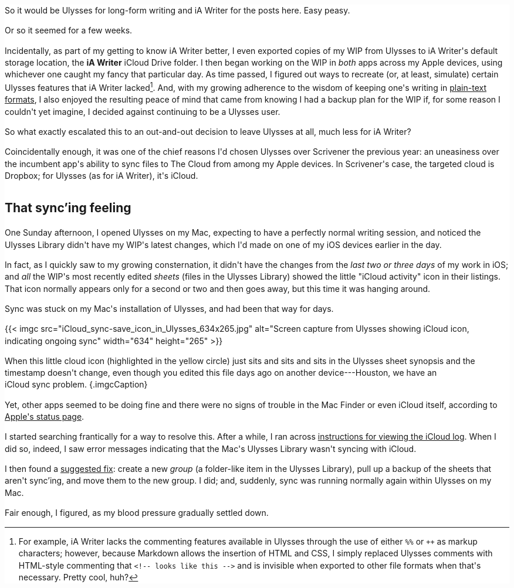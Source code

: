 So it would be Ulysses for long-form writing and iA Writer for the posts here. Easy peasy.

Or so it seemed for a few weeks.

Incidentally, as part of my getting to know iA Writer better, I even exported copies of my WIP from Ulysses to iA Writer's default storage location, the **iA Writer** iCloud Drive folder. I then began working on the WIP in *both* apps across my Apple devices, using whichever one caught my fancy that particular day. As time passed, I figured out ways to recreate (or, at least, simulate) certain Ulysses features that iA Writer lacked[^features]. And, with my growing adherence to the wisdom of keeping one's writing in [plain-text formats](/posts/2019/03/plain-truth/), I also enjoyed the resulting peace of mind that came from knowing I had a backup plan for the WIP if, for some reason I couldn't yet imagine, I decided against continuing to be a Ulysses user.

[^features]: For example, iA Writer lacks the commenting features available in Ulysses through the use of either ```%%``` or ```++``` as markup characters; however, because Markdown allows the insertion of HTML and CSS, I simply replaced Ulysses comments with HTML-style commenting that ```<!-- looks like this -->``` and is invisible when exported to other file formats when that's necessary. Pretty cool, huh?

So what exactly escalated this to an out-and-out decision to leave Ulysses at all, much less for iA Writer?

Coincidentally enough, it was one of the chief reasons I'd chosen Ulysses over Scrivener the previous year: an uneasiness over the incumbent app's ability to sync files to The Cloud from among my Apple devices. In Scrivener's case, the targeted cloud is Dropbox; for Ulysses (as for iA Writer), it's iCloud.

## That sync&rsquo;ing feeling

One Sunday afternoon, I opened Ulysses on my Mac, expecting to have a perfectly normal writing session, and noticed the Ulysses Library didn't have my WIP's latest changes, which I'd made on one of my iOS devices earlier in the day.

In fact, as I quickly saw to my growing consternation, it didn't have the changes from the *last two or three days* of my work in iOS; and *all* the WIP's most recently edited *sheets* (files in the Ulysses Library) showed the little "iCloud activity" icon in their listings. That icon normally appears only for a second or two and then goes away, but this time it was hanging around.

Sync was stuck on my Mac's installation of Ulysses, and had been that way for days.

{{< imgc src="iCloud_sync-save_icon_in_Ulysses_634x265.jpg" alt="Screen capture from Ulysses showing iCloud icon, indicating ongoing sync" width="634" height="265" >}}

When this little cloud icon (highlighted in the yellow circle) just sits and sits and sits in the Ulysses sheet synopsis and the timestamp doesn't change, even though you edited this file days ago on another device---Houston, we have an iCloud&nbsp;sync&nbsp;problem.
{.imgcCaption}

Yet, other apps seemed to be doing fine and there were no signs of trouble in the Mac Finder or even iCloud itself, according to [Apple's status page](https://www.apple.com/support/systemstatus/).

I started searching frantically for a way to resolve this. After a while, I ran across [instructions for viewing the iCloud log](https://apple.stackexchange.com/questions/151421/how-do-i-know-if-a-file-has-been-successfully-synced-to-icloud-drive). When I did so, indeed, I saw error messages indicating that the Mac's Ulysses Library wasn't syncing with iCloud.

I then found a [suggested fix](https://talk.macpowerusers.com/t/ulysses-having-issues-with-icloud-sync-15-20-groups-with-sheets-not-downloading/9662/7): create a new *group* (a folder-like item in the Ulysses Library), pull up a backup of the sheets that aren't sync&rsquo;ing, and move them to the new group. I did; and, suddenly, sync was running normally again within Ulysses on my Mac.

Fair enough, I figured, as my blood pressure gradually settled down.


[^preview]: Sometimes there are disparities between the original Markdown files and how they translate to HTML, so it's best to catch those in a local instance before you publish to the real site, and thus I was having to do that "dance" quite often during the editing process.
[^Library]: For further details on how and where the Ulysses Library stores files, see: "The Library, and File Management" in [this article](https://mariusmasalar.me/ulysses-vs-ia-writer-a-new-comparison-7015c899e883/) by Marius Masalar. (In the original version of this post, I also referenced an excellent 2017 Ulysses review by [Chris Rosser](https://chrisrosser.net/), but it no longer appears on his website.)
[^weirdness]: The glitchiness continued even after I upgraded to Ulysses 15, in case you're wondering whether I was sticking with an older, possibly problematic version. Similarly, my devices were---and always are---on the most currently available versions of both macOS and iOS. Trust me: especially in this time of one zero-day exploit after another, I am not one of these "Ooh, I don't believe in using the latest-and-the-greatest" people.
[^scrolling_iAW]: To be fair, I'll mention one annoying problem in iA Writer for iOS: many times, when you attempt to select text, the cursor suddenly goes all caffeinated on you and wildly selects far more than what you intended. It appears to be a known bug which I hope the iA folks will fix soon.